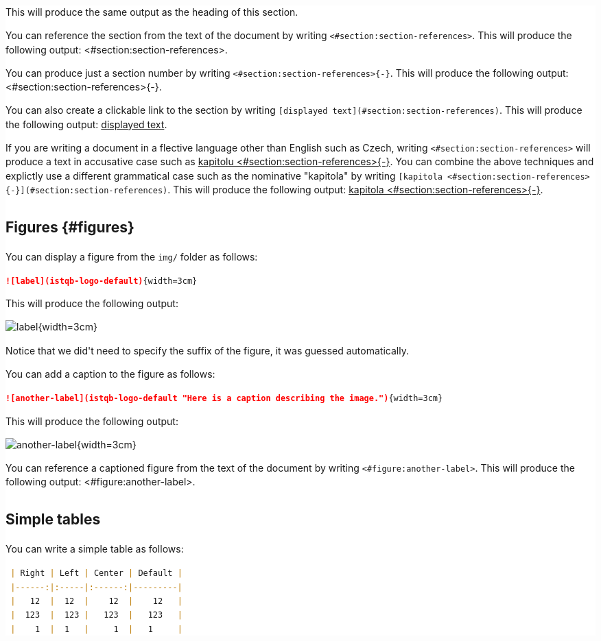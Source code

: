 This will produce the same output as the heading of this section.

You can reference the section from the text of the document by writing `<#section:section-references>`. This will produce the following output: <#section:section-references>.

You can produce just a section number by writing `<#section:section-references>{-}`. This will produce the following output: <#section:section-references>{-}.

You can also create a clickable link to the section by writing `[displayed text](#section:section-references)`. This will produce the following output: [displayed text](#section:section-references).

If you are writing a document in a flective language other than English such as Czech, writing `<#section:section-references>` will produce a text in accusative case such as [kapitolu <#section:section-references>{-}](#section:section-references). You can combine the above techniques and explictly use a different grammatical case such as the nominative "kapitola" by writing `[kapitola <#section:section-references>{-}](#section:section-references)`. This will produce the following output: [kapitola <#section:section-references>{-}](#section:section-references).

## Figures {#figures}

You can display a figure from the `img/` folder as follows:

``` md
![label](istqb-logo-default){width=3cm}
```

This will produce the following output:

![label](istqb-logo-default){width=3cm}

Notice that we did't need to specify the suffix of the figure, it was guessed automatically.

You can add a caption to the figure as follows:

``` md
![another-label](istqb-logo-default "Here is a caption describing the image."){width=3cm}
```

This will produce the following output:

![another-label](istqb-logo-default "Here is a caption describing the image."){width=3cm}

You can reference a captioned figure from the text of the document by writing `<#figure:another-label>`. This will produce the following output: <#figure:another-label>.

## Simple tables

You can write a simple table as follows:

``` md
 | Right | Left | Center | Default |
 |------:|:-----|:------:|---------|
 |   12  |  12  |    12  |    12   |
 |  123  |  123 |   123  |   123   |
 |    1  |  1   |     1  |   1     |
```
